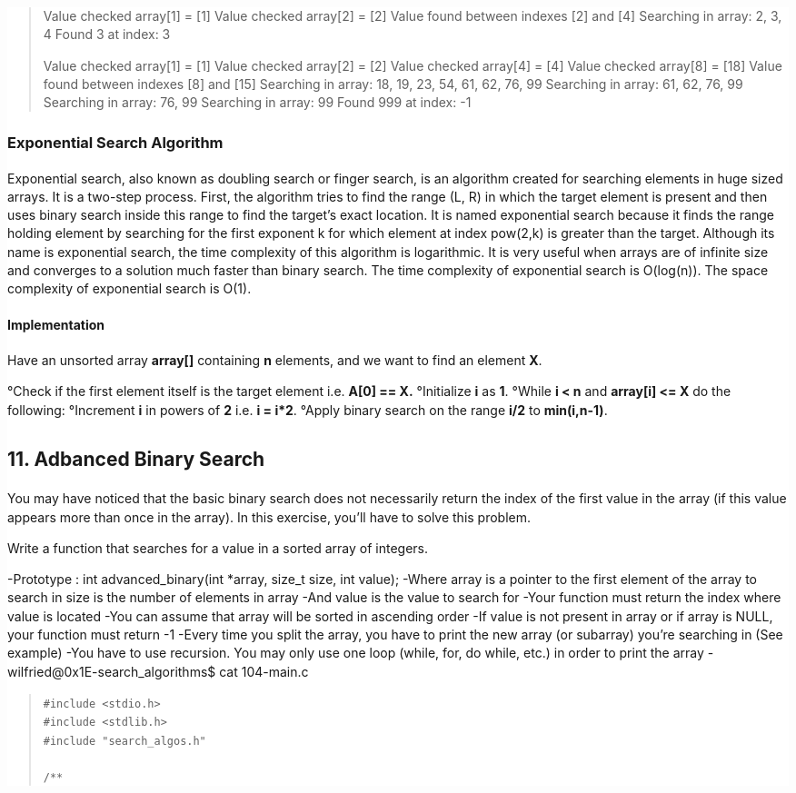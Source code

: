 >Value checked array[1] = [1]
>Value checked array[2] = [2]
>Value found between indexes [2] and [4]
>Searching in array: 2, 3, 4
>Found 3 at index: 3
>
>Value checked array[1] = [1]
>Value checked array[2] = [2]
>Value checked array[4] = [4]
>Value checked array[8] = [18]
>Value found between indexes [8] and [15]
>Searching in array: 18, 19, 23, 54, 61, 62, 76, 99
>Searching in array: 61, 62, 76, 99
>Searching in array: 76, 99
>Searching in array: 99
>Found 999 at index: -1

### Exponential Search Algorithm ###

Exponential search, also known as doubling search or finger search, is an algorithm created for searching elements in huge sized arrays. It is a two-step process. First, the algorithm tries to find the range (L, R) in which the target element is present and then uses binary search inside this range to find the target’s exact location.
It is named exponential search because it finds the range holding element by searching for the first exponent k for which element at index pow(2,k) is greater than the target. Although its name is exponential search, the time complexity of this algorithm is logarithmic. It is very useful when arrays are of infinite size and converges to a solution much faster than binary search. The time complexity of exponential search is O(log(n)). The space complexity of exponential search is O(1).

#### Implementation ####

Have an unsorted array **array[]** containing **n** elements, and we want to find an element **X**.

°Check if the first element itself is the target element i.e. **A[0] == X.**
°Initialize **i** as **1**.
°While **i < n** and **array[i] <= X** do the following:
°Increment **i** in powers of **2** i.e. **i = i*2**.
°Apply binary search on the range **i/2** to **min(i,n-1)**.

## 11. Adbanced Binary Search ##

You may have noticed that the basic binary search does not necessarily return the index of the first value in the array (if this value appears more than once in the array). In this exercise, you’ll have to solve this problem.

Write a function that searches for a value in a sorted array of integers.

-Prototype : int advanced_binary(int *array, size_t size, int value);
-Where array is a pointer to the first element of the array to search in
size is the number of elements in array
-And value is the value to search for
-Your function must return the index where value is located
-You can assume that array will be sorted in ascending order
-If value is not present in array or if array is NULL, your function must return -1
-Every time you split the array, you have to print the new array (or subarray) you’re searching in (See example)
-You have to use recursion. You may only use one loop (while, for, do while, etc.) in order to print the array
-wilfried@0x1E-search_algorithms$ cat 104-main.c
>```
>#include <stdio.h>
>#include <stdlib.h>
>#include "search_algos.h"
>
>/**